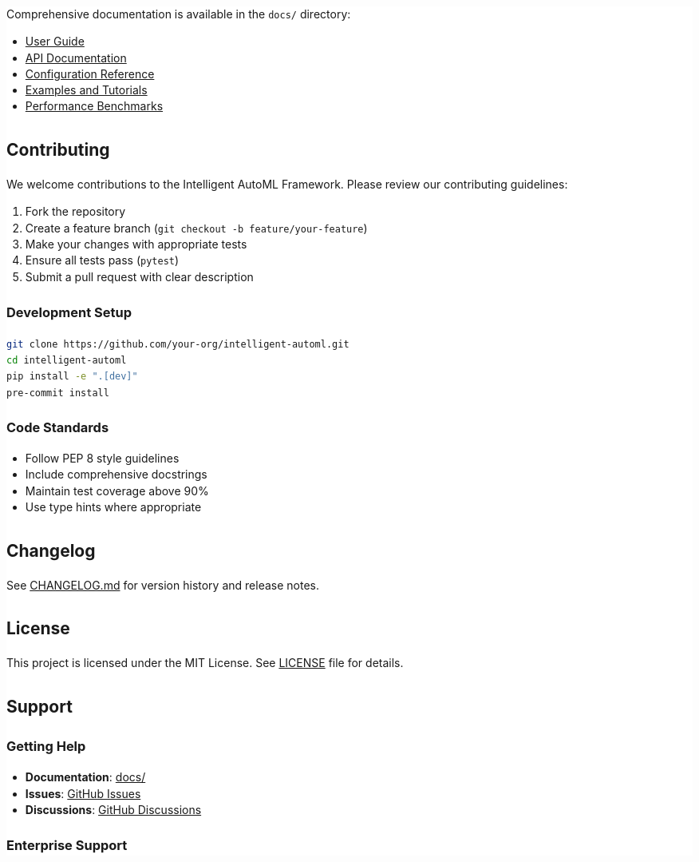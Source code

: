 Comprehensive documentation is available in the `docs/` directory:

- [User Guide](docs/user_guide.md)
- [API Documentation](docs/api_reference.md)
- [Configuration Reference](docs/configuration.md)
- [Examples and Tutorials](docs/examples/)
- [Performance Benchmarks](docs/benchmarks.md)

## Contributing

We welcome contributions to the Intelligent AutoML Framework. Please review our contributing guidelines:

1. Fork the repository
2. Create a feature branch (`git checkout -b feature/your-feature`)
3. Make your changes with appropriate tests
4. Ensure all tests pass (`pytest`)
5. Submit a pull request with clear description

### Development Setup

```bash
git clone https://github.com/your-org/intelligent-automl.git
cd intelligent-automl
pip install -e ".[dev]"
pre-commit install
```

### Code Standards

- Follow PEP 8 style guidelines
- Include comprehensive docstrings
- Maintain test coverage above 90%
- Use type hints where appropriate

## Changelog

See [CHANGELOG.md](CHANGELOG.md) for version history and release notes.

## License

This project is licensed under the MIT License. See [LICENSE](LICENSE) file for details.

## Support

### Getting Help

- **Documentation**: [docs/](docs/)
- **Issues**: [GitHub Issues](https://github.com/your-org/intelligent-automl/issues)
- **Discussions**: [GitHub Discussions](https://github.com/your-org/intelligent-automl/discussions)

### Enterprise Support
